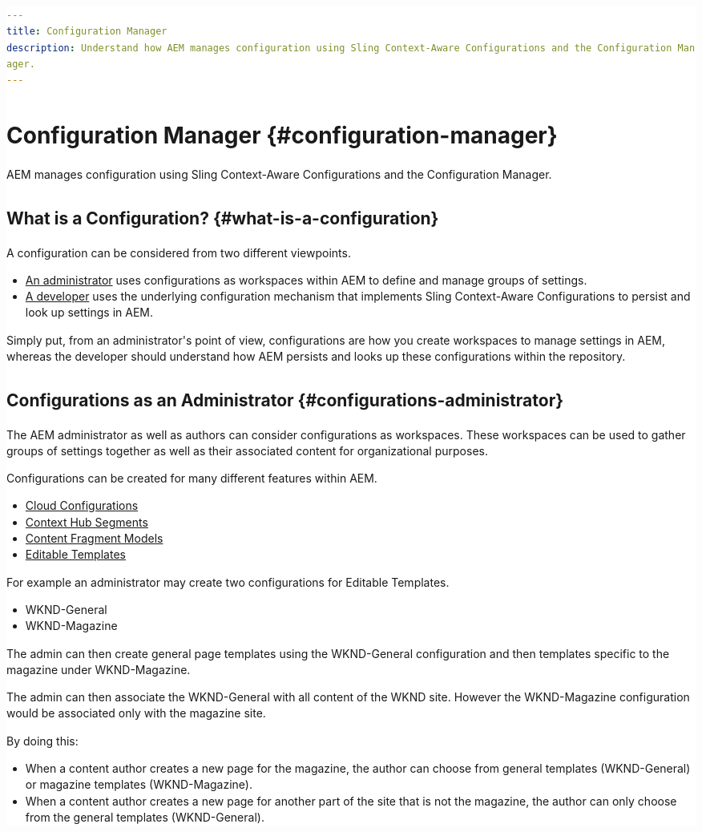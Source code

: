 ```yaml
---
title: Configuration Manager
description: Understand how AEM manages configuration using Sling Context-Aware Configurations and the Configuration Manager.
---
```


# Configuration Manager {#configuration-manager}

AEM manages configuration using Sling Context-Aware Configurations and the Configuration Manager.

## What is a Configuration? {#what-is-a-configuration}

A configuration can be considered from two different viewpoints.

* [An administrator](#configurations-administrator) uses configurations as workspaces within AEM to define and manage groups of settings.
* [A developer](#configurations-developer) uses the underlying configuration mechanism that implements Sling Context-Aware Configurations to persist and look up settings in AEM.

Simply put, from an administrator's point of view, configurations are how you create workspaces to manage settings in AEM, whereas the developer should understand how AEM persists and looks up these configurations within the repository.

## Configurations as an Administrator {#configurations-administrator}

The AEM administrator as well as authors can consider configurations as workspaces. These workspaces can be used to gather groups of settings together as well as their associated content for organizational purposes.

Configurations can be created for many different features within AEM.

* [Cloud Configurations](/help/implementing/developing/introduction/configuration-manager.md)
* [Context Hub Segments](/help/sites-cloud/authoring/personalization/contexthub-segmentation.md)
* [Content Fragment Models](/help/assets/content-fragments/content-fragments-models.md)
* [Editable Templates](/help/sites-cloud/authoring/features/templates.md)

For example an administrator may create two configurations for Editable Templates.

* WKND-General
* WKND-Magazine

The admin can then create general page templates using the WKND-General configuration and then templates specific to the magazine under WKND-Magazine.

The admin can then associate the WKND-General with all content of the WKND site. However the WKND-Magazine configuration would be associated only with the magazine site.

By doing this:

* When a content author creates a new page for the magazine, the author can choose from general templates (WKND-General) or magazine templates (WKND-Magazine).
* When a content author creates a new page for another part of the site that is not the magazine, the author can only choose from the general templates (WKND-General).
